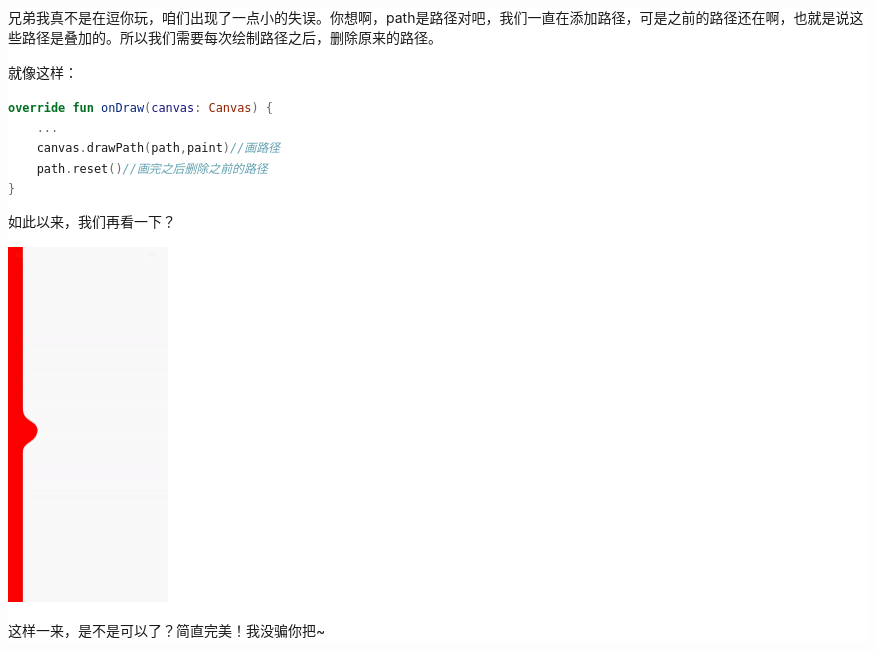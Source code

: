 兄弟我真不是在逗你玩，咱们出现了一点小的失误。你想啊，path是路径对吧，我们一直在添加路径，可是之前的路径还在啊，也就是说这些路径是叠加的。所以我们需要每次绘制路径之后，删除原来的路径。

就像这样：

```kotlin
override fun onDraw(canvas: Canvas) {
    ...
    canvas.drawPath(path,paint)//画路径
    path.reset()//画完之后删除之前的路径
}
```

如此以来，我们再看一下？

<img src="/img/突起2.gif" style="zoom:50%;" />

这样一来，是不是可以了？简直完美！我没骗你把~
